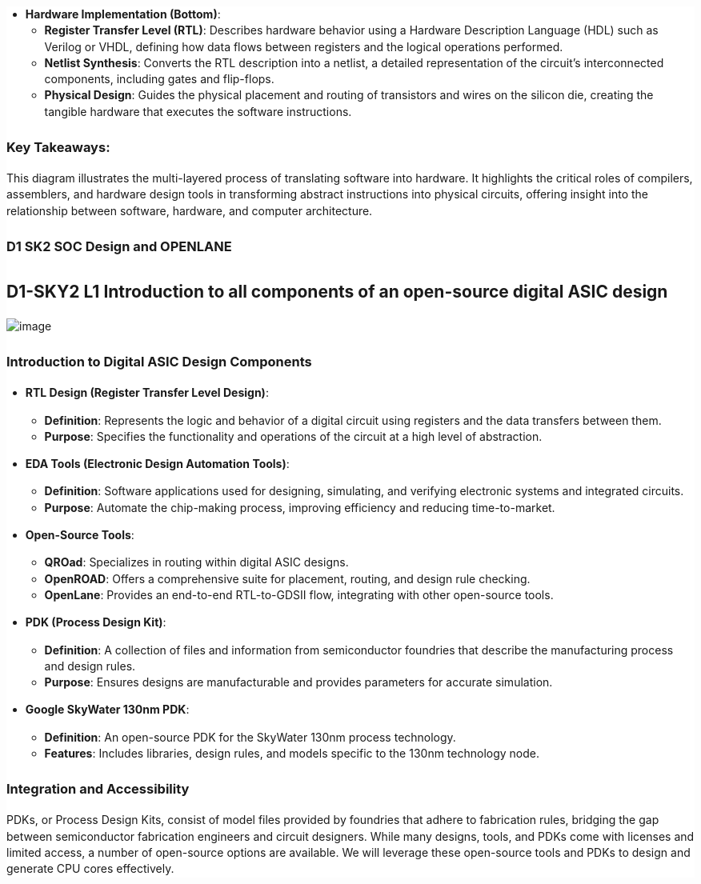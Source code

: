 - **Hardware Implementation (Bottom)**:
  - **Register Transfer Level (RTL)**: Describes hardware behavior using a Hardware Description Language (HDL) such as Verilog or VHDL, defining how data flows between registers and the logical operations performed.
  - **Netlist Synthesis**: Converts the RTL description into a netlist, a detailed representation of the circuit’s interconnected components, including gates and flip-flops.
  - **Physical Design**: Guides the physical placement and routing of transistors and wires on the silicon die, creating the tangible hardware that executes the software instructions.

### Key Takeaways:
This diagram illustrates the multi-layered process of translating software into hardware. It highlights the critical roles of compilers, assemblers, and hardware design tools in transforming abstract instructions into physical circuits, offering insight into the relationship between software, hardware, and computer architecture.

### D1 SK2 SOC Design and OPENLANE
## D1-SKY2 L1 Introduction to all components of an open-source digital ASIC design

![image](https://github.com/user-attachments/assets/89bf2b10-c41e-4788-bb0d-b38d3f6d4810)

### Introduction to Digital ASIC Design Components

- **RTL Design (Register Transfer Level Design)**:
  - **Definition**: Represents the logic and behavior of a digital circuit using registers and the data transfers between them.
  - **Purpose**: Specifies the functionality and operations of the circuit at a high level of abstraction.

- **EDA Tools (Electronic Design Automation Tools)**:
  - **Definition**: Software applications used for designing, simulating, and verifying electronic systems and integrated circuits.
  - **Purpose**: Automate the chip-making process, improving efficiency and reducing time-to-market.

- **Open-Source Tools**:
  - **QROad**: Specializes in routing within digital ASIC designs.
  - **OpenROAD**: Offers a comprehensive suite for placement, routing, and design rule checking.
  - **OpenLane**: Provides an end-to-end RTL-to-GDSII flow, integrating with other open-source tools.

- **PDK (Process Design Kit)**:
  - **Definition**: A collection of files and information from semiconductor foundries that describe the manufacturing process and design rules.
  - **Purpose**: Ensures designs are manufacturable and provides parameters for accurate simulation.
  
- **Google SkyWater 130nm PDK**:
  - **Definition**: An open-source PDK for the SkyWater 130nm process technology.
  - **Features**: Includes libraries, design rules, and models specific to the 130nm technology node.

### Integration and Accessibility

PDKs, or Process Design Kits, consist of model files provided by foundries that adhere to fabrication rules, bridging the gap between semiconductor fabrication engineers and circuit designers. While many designs, tools, and PDKs come with licenses and limited access, a number of open-source options are available. We will leverage these open-source tools and PDKs to design and generate CPU cores effectively.
